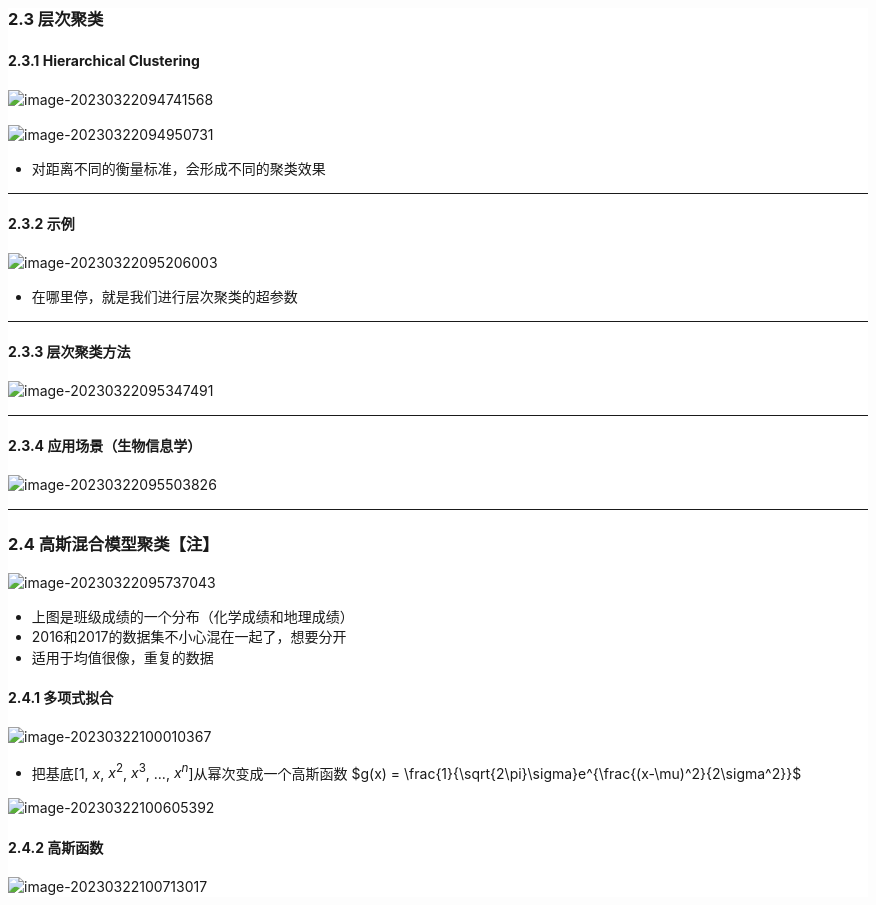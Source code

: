 
### 2.3 层次聚类

#### 2.3.1 Hierarchical Clustering

![image-20230322094741568](https://bucket-zly.oss-cn-beijing.aliyuncs.com/img/Typora/202303220947669.png)

![image-20230322094950731](https://bucket-zly.oss-cn-beijing.aliyuncs.com/img/Typora/202303220949791.png)

- 对距离不同的衡量标准，会形成不同的聚类效果

---

#### 2.3.2 示例

![image-20230322095206003](https://bucket-zly.oss-cn-beijing.aliyuncs.com/img/Typora/202303220952060.png)

- 在哪里停，就是我们进行层次聚类的超参数

---

#### 2.3.3 层次聚类方法

![image-20230322095347491](https://bucket-zly.oss-cn-beijing.aliyuncs.com/img/Typora/202303220953543.png)

---

#### 2.3.4 应用场景（生物信息学）

![image-20230322095503826](https://bucket-zly.oss-cn-beijing.aliyuncs.com/img/Typora/202303220955889.png)

---

### 2.4 高斯混合模型聚类【注】

![image-20230322095737043](https://bucket-zly.oss-cn-beijing.aliyuncs.com/img/Typora/202303220957104.png)

- 上图是班级成绩的一个分布（化学成绩和地理成绩）
- 2016和2017的数据集不小心混在一起了，想要分开
- 适用于均值很像，重复的数据

#### 2.4.1 多项式拟合

![image-20230322100010367](https://bucket-zly.oss-cn-beijing.aliyuncs.com/img/Typora/202303221000414.png)

- 把基底[1, $x$, $x^2$, $x^3$, ..., $x^n$]从幂次变成一个高斯函数 $g(x) = \frac{1}{\sqrt{2\pi}\sigma}e^{\frac{(x-\mu)^2}{2\sigma^2}}$

![image-20230322100605392](https://bucket-zly.oss-cn-beijing.aliyuncs.com/img/Typora/202303221006453.png)

#### 2.4.2 高斯函数

![image-20230322100713017](https://bucket-zly.oss-cn-beijing.aliyuncs.com/img/Typora/202303221007069.png)
